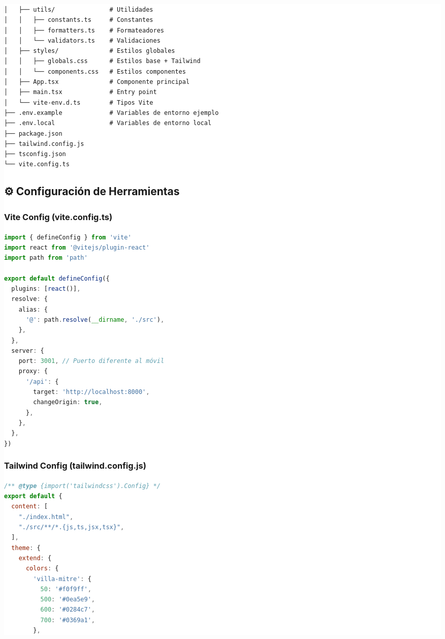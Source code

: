 ```
│   ├── utils/               # Utilidades
│   │   ├── constants.ts     # Constantes
│   │   ├── formatters.ts    # Formateadores
│   │   └── validators.ts    # Validaciones
│   ├── styles/              # Estilos globales
│   │   ├── globals.css      # Estilos base + Tailwind
│   │   └── components.css   # Estilos componentes
│   ├── App.tsx              # Componente principal
│   ├── main.tsx             # Entry point
│   └── vite-env.d.ts        # Tipos Vite
├── .env.example             # Variables de entorno ejemplo
├── .env.local               # Variables de entorno local
├── package.json
├── tailwind.config.js
├── tsconfig.json
└── vite.config.ts
```

## ⚙️ **Configuración de Herramientas**

### **Vite Config (vite.config.ts)**
```typescript
import { defineConfig } from 'vite'
import react from '@vitejs/plugin-react'
import path from 'path'

export default defineConfig({
  plugins: [react()],
  resolve: {
    alias: {
      '@': path.resolve(__dirname, './src'),
    },
  },
  server: {
    port: 3001, // Puerto diferente al móvil
    proxy: {
      '/api': {
        target: 'http://localhost:8000',
        changeOrigin: true,
      },
    },
  },
})
```

### **Tailwind Config (tailwind.config.js)**
```javascript
/** @type {import('tailwindcss').Config} */
export default {
  content: [
    "./index.html",
    "./src/**/*.{js,ts,jsx,tsx}",
  ],
  theme: {
    extend: {
      colors: {
        'villa-mitre': {
          50: '#f0f9ff',
          500: '#0ea5e9',
          600: '#0284c7',
          700: '#0369a1',
        },
```